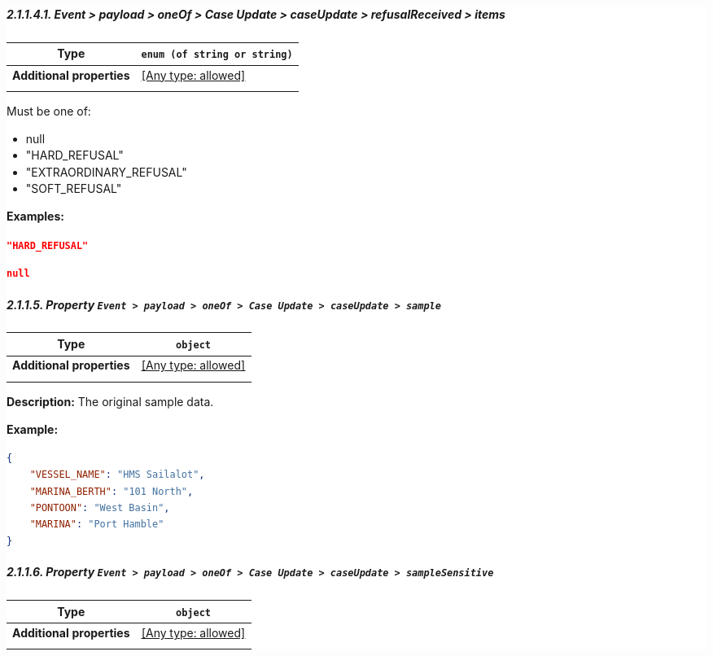 ##### <a name="autogenerated_heading_5"></a>2.1.1.4.1. Event > payload > oneOf > Case Update > caseUpdate > refusalReceived > items

| Type                      | `enum (of string or string)`                                              |
| ------------------------- | ------------------------------------------------------------------------- |
| **Additional properties** | [[Any type: allowed]](# "Additional Properties of any type are allowed.") |
|                           |                                                                           |

Must be one of:
* null
* "HARD_REFUSAL"
* "EXTRAORDINARY_REFUSAL"
* "SOFT_REFUSAL"

**Examples:** 

```json
"HARD_REFUSAL"
```

```json
null
```

##### <a name="payload_oneOf_i0_caseUpdate_sample"></a>2.1.1.5. Property `Event > payload > oneOf > Case Update > caseUpdate > sample`

| Type                      | `object`                                                                  |
| ------------------------- | ------------------------------------------------------------------------- |
| **Additional properties** | [[Any type: allowed]](# "Additional Properties of any type are allowed.") |
|                           |                                                                           |

**Description:** The original sample data.

**Example:** 

```json
{
    "VESSEL_NAME": "HMS Sailalot",
    "MARINA_BERTH": "101 North",
    "PONTOON": "West Basin",
    "MARINA": "Port Hamble"
}
```

##### <a name="payload_oneOf_i0_caseUpdate_sampleSensitive"></a>2.1.1.6. Property `Event > payload > oneOf > Case Update > caseUpdate > sampleSensitive`

| Type                      | `object`                                                                  |
| ------------------------- | ------------------------------------------------------------------------- |
| **Additional properties** | [[Any type: allowed]](# "Additional Properties of any type are allowed.") |
|                           |                                                                           |

